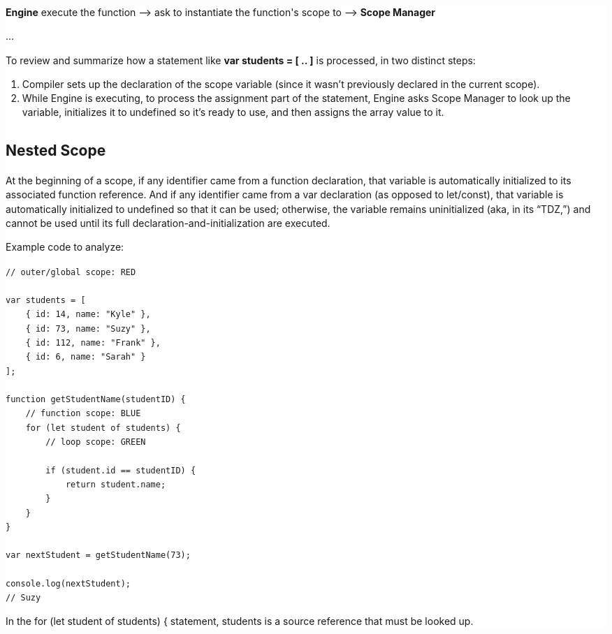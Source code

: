 **Engine** execute the function --> ask to instantiate the function's scope to --> **Scope Manager**

...

To review and summarize how a statement like **var students = [ .. ]** is processed, in two distinct steps:

1. Compiler sets up the declaration of the scope variable (since it wasn’t previously declared in the current scope).
2. While Engine is executing, to process the assignment part of the statement, Engine asks Scope Manager to look up the variable, initializes it to undefined so it’s ready to use, and then assigns the array value to it.

## <a id="nestedScope"></a> Nested Scope

At the beginning of a scope, if any identifier came from a function declaration, that variable is automatically initialized to its associated function reference. And if any identifier came from a var declaration (as opposed to let/const), that variable is automatically initialized to undefined so that it can be used; otherwise, the variable remains uninitialized (aka, in its “TDZ,”) and cannot be used until its full declaration-and-initialization are executed.

Example code to analyze:

```
// outer/global scope: RED

var students = [
    { id: 14, name: "Kyle" },
    { id: 73, name: "Suzy" },
    { id: 112, name: "Frank" },
    { id: 6, name: "Sarah" }
];

function getStudentName(studentID) {
    // function scope: BLUE
    for (let student of students) {
        // loop scope: GREEN

        if (student.id == studentID) {
            return student.name;
        }
    }
}

var nextStudent = getStudentName(73);

console.log(nextStudent);
// Suzy
```

In the for (let student of students) { statement, students is a source reference that must be looked up.

